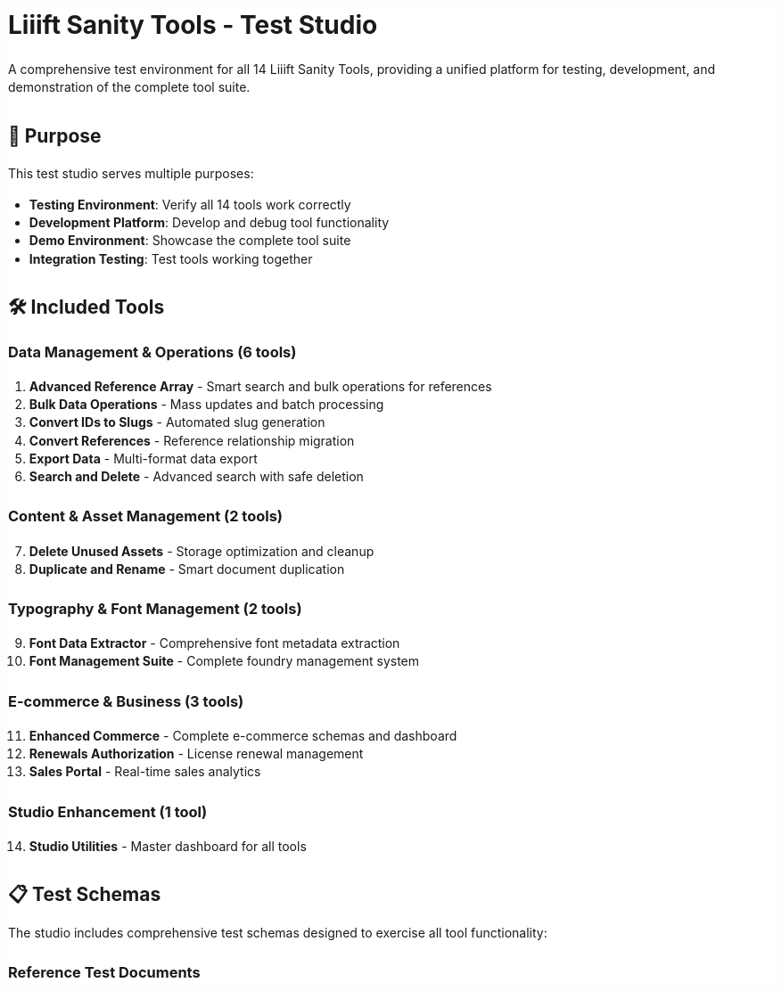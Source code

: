 # Liiift Sanity Tools - Test Studio

A comprehensive test environment for all 14 Liiift Sanity Tools, providing a unified platform for testing, development, and demonstration of the complete tool suite.

## 🎯 **Purpose**

This test studio serves multiple purposes:

- **Testing Environment**: Verify all 14 tools work correctly
- **Development Platform**: Develop and debug tool functionality
- **Demo Environment**: Showcase the complete tool suite
- **Integration Testing**: Test tools working together

## 🛠️ **Included Tools**

### **Data Management & Operations (6 tools)**

1. **Advanced Reference Array** - Smart search and bulk operations for references
2. **Bulk Data Operations** - Mass updates and batch processing
3. **Convert IDs to Slugs** - Automated slug generation
4. **Convert References** - Reference relationship migration
5. **Export Data** - Multi-format data export
6. **Search and Delete** - Advanced search with safe deletion

### **Content & Asset Management (2 tools)**

7. **Delete Unused Assets** - Storage optimization and cleanup
8. **Duplicate and Rename** - Smart document duplication

### **Typography & Font Management (2 tools)**

9. **Font Data Extractor** - Comprehensive font metadata extraction
10. **Font Management Suite** - Complete foundry management system

### **E-commerce & Business (3 tools)**

11. **Enhanced Commerce** - Complete e-commerce schemas and dashboard
12. **Renewals Authorization** - License renewal management
13. **Sales Portal** - Real-time sales analytics

### **Studio Enhancement (1 tool)**

14. **Studio Utilities** - Master dashboard for all tools

## 📋 **Test Schemas**

The studio includes comprehensive test schemas designed to exercise all tool functionality:

### **Reference Test Documents**
